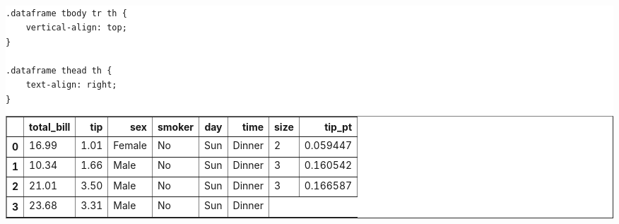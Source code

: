     .dataframe tbody tr th {
        vertical-align: top;
    }

    .dataframe thead th {
        text-align: right;
    }
</style>
<table border="1" class="dataframe">
  <thead>
    <tr style="text-align: right;">
      <th></th>
      <th>total_bill</th>
      <th>tip</th>
      <th>sex</th>
      <th>smoker</th>
      <th>day</th>
      <th>time</th>
      <th>size</th>
      <th>tip_pt</th>
    </tr>
  </thead>
  <tbody>
    <tr>
      <th>0</th>
      <td>16.99</td>
      <td>1.01</td>
      <td>Female</td>
      <td>No</td>
      <td>Sun</td>
      <td>Dinner</td>
      <td>2</td>
      <td>0.059447</td>
    </tr>
    <tr>
      <th>1</th>
      <td>10.34</td>
      <td>1.66</td>
      <td>Male</td>
      <td>No</td>
      <td>Sun</td>
      <td>Dinner</td>
      <td>3</td>
      <td>0.160542</td>
    </tr>
    <tr>
      <th>2</th>
      <td>21.01</td>
      <td>3.50</td>
      <td>Male</td>
      <td>No</td>
      <td>Sun</td>
      <td>Dinner</td>
      <td>3</td>
      <td>0.166587</td>
    </tr>
    <tr>
      <th>3</th>
      <td>23.68</td>
      <td>3.31</td>
      <td>Male</td>
      <td>No</td>
      <td>Sun</td>
      <td>Dinner</td>